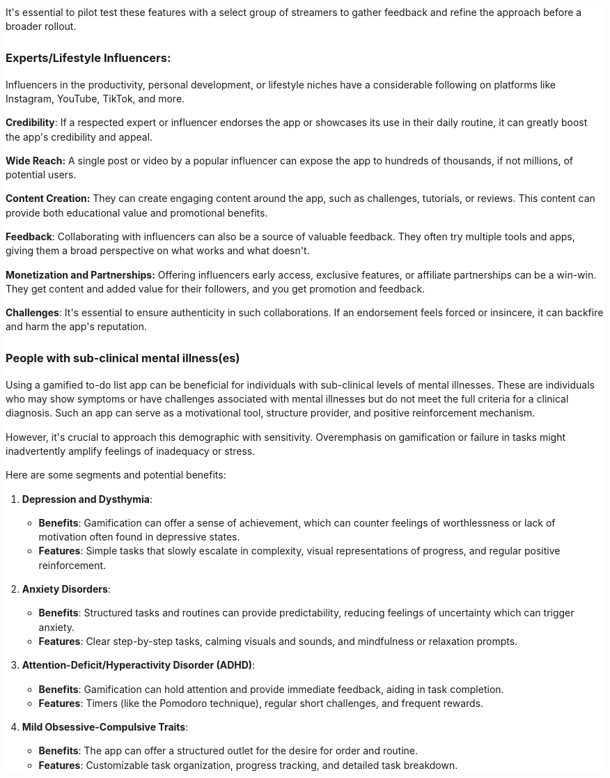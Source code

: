 It's essential to pilot test these features with a select group of streamers to gather feedback and refine the approach before a broader rollout.

### Experts/Lifestyle Influencers:
Influencers in the productivity, personal development, or lifestyle niches have a considerable following on platforms like Instagram, YouTube, TikTok, and more.

**Credibility**: If a respected expert or influencer endorses the app or showcases its use in their daily routine, it can greatly boost the app's credibility and appeal.

**Wide Reach:** A single post or video by a popular influencer can expose the app to hundreds of thousands, if not millions, of potential users.

**Content Creation:** They can create engaging content around the app, such as challenges, tutorials, or reviews. This content can provide both educational value and promotional benefits.

**Feedback**: Collaborating with influencers can also be a source of valuable feedback. They often try multiple tools and apps, giving them a broad perspective on what works and what doesn't.

**Monetization and Partnerships:** Offering influencers early access, exclusive features, or affiliate partnerships can be a win-win. They get content and added value for their followers, and you get promotion and feedback.

**Challenges**: It's essential to ensure authenticity in such collaborations. If an endorsement feels forced or insincere, it can backfire and harm the app's reputation.

### People with sub-clinical mental illness(es)
Using a gamified to-do list app can be beneficial for individuals with sub-clinical levels of mental illnesses. These are individuals who may show symptoms or have challenges associated with mental illnesses but do not meet the full criteria for a clinical diagnosis. Such an app can serve as a motivational tool, structure provider, and positive reinforcement mechanism. 

However, it's crucial to approach this demographic with sensitivity. Overemphasis on gamification or failure in tasks might inadvertently amplify feelings of inadequacy or stress.

Here are some segments and potential benefits:

1. **Depression and Dysthymia**:
    - **Benefits**: Gamification can offer a sense of achievement, which can counter feelings of worthlessness or lack of motivation often found in depressive states.
    - **Features**: Simple tasks that slowly escalate in complexity, visual representations of progress, and regular positive reinforcement.

2. **Anxiety Disorders**:
    - **Benefits**: Structured tasks and routines can provide predictability, reducing feelings of uncertainty which can trigger anxiety.
    - **Features**: Clear step-by-step tasks, calming visuals and sounds, and mindfulness or relaxation prompts.

3. **Attention-Deficit/Hyperactivity Disorder (ADHD)**:
    - **Benefits**: Gamification can hold attention and provide immediate feedback, aiding in task completion.
    - **Features**: Timers (like the Pomodoro technique), regular short challenges, and frequent rewards.

4. **Mild Obsessive-Compulsive Traits**:
    - **Benefits**: The app can offer a structured outlet for the desire for order and routine.
    - **Features**: Customizable task organization, progress tracking, and detailed task breakdown.
